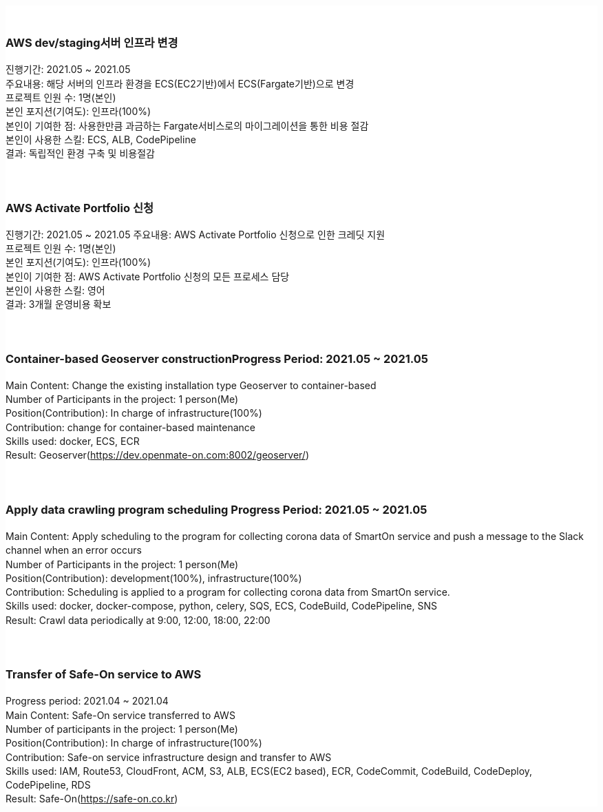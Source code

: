 <br>

### AWS dev/staging서버 인프라 변경  
  진행기간: 2021.05 ~ 2021.05  
  주요내용: 해당 서버의 인프라 환경을 ECS(EC2기반)에서 ECS(Fargate기반)으로 변경    
  프로젝트 인원 수: 1명(본인)    
  본인 포지션(기여도): 인프라(100%)  
  본인이 기여한 점: 사용한만큼 과금하는 Fargate서비스로의 마이그레이션을 통한 비용 절감  
  본인이 사용한 스킬: ECS, ALB, CodePipeline  
  결과: 독립적인 환경 구축 및 비용절감  
  
<br>

### AWS Activate Portfolio 신청  
  진행기간: 2021.05 ~ 2021.05 
  주요내용: AWS Activate Portfolio 신청으로 인한 크레딧 지원  
  프로젝트 인원 수: 1명(본인)  
  본인 포지션(기여도): 인프라(100%)  
  본인이 기여한 점: AWS Activate Portfolio 신청의 모든 프로세스 담당  
  본인이 사용한 스킬: 영어  
  결과: 3개월 운영비용 확보  

<br>

### Container-based Geoserver constructionProgress Period: 2021.05 ~ 2021.05  
Main Content: Change the existing installation type Geoserver to container-based  
Number of Participants in the project: 1 person(Me)  
Position(Contribution): In charge of infrastructure(100%)  
Contribution: change for container-based maintenance  
Skills used: docker, ECS, ECR  
Result: Geoserver(https://dev.openmate-on.com:8002/geoserver/)  
  
<br>

### Apply data crawling program scheduling  Progress Period: 2021.05 ~ 2021.05
Main Content: Apply scheduling to the program for collecting corona data of SmartOn service and push a message to the Slack channel when an error occurs  
Number of Participants in the project: 1 person(Me)  
Position(Contribution): development(100%), infrastructure(100%)  
Contribution: Scheduling is applied to a program for collecting corona data from SmartOn service.  
Skills used: docker, docker-compose, python, celery, SQS, ECS, CodeBuild, CodePipeline, SNS  
Result: Crawl data periodically at 9:00, 12:00, 18:00, 22:00  
  
<br>

### Transfer of Safe-On service to AWS    
Progress period: 2021.04 ~ 2021.04  
Main Content: Safe-On service transferred to AWS  
Number of participants in the project: 1 person(Me)  
Position(Contribution): In charge of infrastructure(100%)  
Contribution: Safe-on service infrastructure design and transfer to AWS  
Skills used: IAM, Route53, CloudFront, ACM, S3, ALB, ECS(EC2 based), ECR, CodeCommit, CodeBuild, CodeDeploy, CodePipeline, RDS  
Result: Safe-On(https://safe-on.co.kr)  
